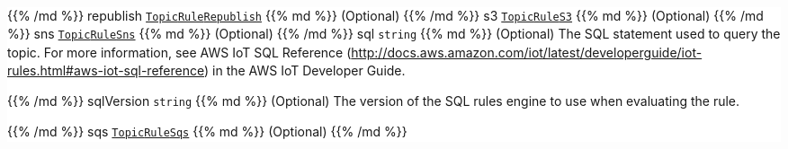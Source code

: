{{% /md %}}</td>
        </tr>
        <tr>
            <td class="align-top">republish</td>
            <td class="align-top"><code><a href="#topicrulerepublish">Topic<wbr>Rule<wbr>Republish</a></code></td>
            <td class="align-top">{{% md %}}
(Optional) 
{{% /md %}}</td>
        </tr>
        <tr>
            <td class="align-top">s3</td>
            <td class="align-top"><code><a href="#topicrules3">Topic<wbr>Rule<wbr>S3</a></code></td>
            <td class="align-top">{{% md %}}
(Optional) 
{{% /md %}}</td>
        </tr>
        <tr>
            <td class="align-top">sns</td>
            <td class="align-top"><code><a href="#topicrulesns">Topic<wbr>Rule<wbr>Sns</a></code></td>
            <td class="align-top">{{% md %}}
(Optional) 
{{% /md %}}</td>
        </tr>
        <tr>
            <td class="align-top">sql</td>
            <td class="align-top"><code>string</code></td>
            <td class="align-top">{{% md %}}
(Optional) The SQL statement used to query the topic. For more information, see AWS IoT SQL Reference (http://docs.aws.amazon.com/iot/latest/developerguide/iot-rules.html#aws-iot-sql-reference) in the AWS IoT Developer Guide.

{{% /md %}}</td>
        </tr>
        <tr>
            <td class="align-top">sql<wbr>Version</td>
            <td class="align-top"><code>string</code></td>
            <td class="align-top">{{% md %}}
(Optional) The version of the SQL rules engine to use when evaluating the rule.

{{% /md %}}</td>
        </tr>
        <tr>
            <td class="align-top">sqs</td>
            <td class="align-top"><code><a href="#topicrulesqs">Topic<wbr>Rule<wbr>Sqs</a></code></td>
            <td class="align-top">{{% md %}}
(Optional) 
{{% /md %}}</td>
        </tr>
    </tbody>
</table>

